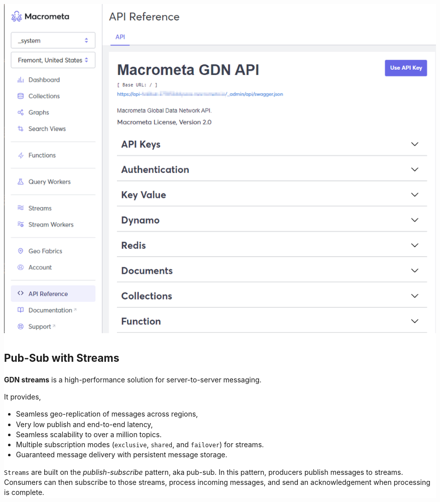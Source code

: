 ![GDN API Browser](/img/gdn-api-browser.png)

## Pub-Sub with Streams

**GDN streams** is a high-performance solution for server-to-server messaging.

It provides,

- Seamless geo-replication of messages across regions,
- Very low publish and end-to-end latency,
- Seamless scalability to over a million topics.
- Multiple subscription modes (`exclusive`, `shared`, and `failover`) for streams.
- Guaranteed message delivery with persistent message storage.

`Streams` are built on the _publish-subscribe_ pattern, aka pub-sub. In this pattern, producers publish messages to streams. Consumers can then subscribe to those streams, process incoming messages, and send an acknowledgement when processing is complete.

<Tabs groupId="operating-systems">
<TabItem value="js" label="Javascript">
